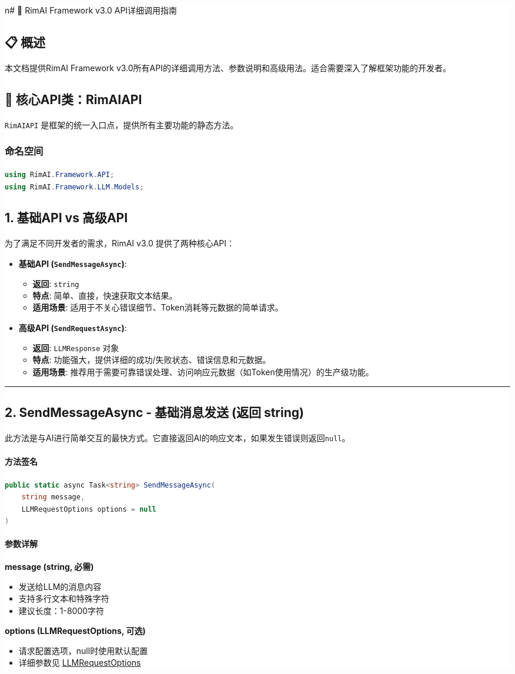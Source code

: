 n# 📘 RimAI Framework v3.0 API详细调用指南

## 📋 概述

本文档提供RimAI Framework v3.0所有API的详细调用方法、参数说明和高级用法。适合需要深入了解框架功能的开发者。

## 🎯 核心API类：RimAIAPI

`RimAIAPI` 是框架的统一入口点，提供所有主要功能的静态方法。

### 命名空间
```csharp
using RimAI.Framework.API;
using RimAI.Framework.LLM.Models;
```

## 1. 基础API vs 高级API

为了满足不同开发者的需求，RimAI v3.0 提供了两种核心API：

- **基础API (`SendMessageAsync`)**: 
  - **返回**: `string`
  - **特点**: 简单、直接，快速获取文本结果。
  - **适用场景**: 适用于不关心错误细节、Token消耗等元数据的简单请求。
  
- **高级API (`SendRequestAsync`)**: 
  - **返回**: `LLMResponse` 对象
  - **特点**: 功能强大，提供详细的成功/失败状态、错误信息和元数据。
  - **适用场景**: 推荐用于需要可靠错误处理、访问响应元数据（如Token使用情况）的生产级功能。

---

## 2. SendMessageAsync - 基础消息发送 (返回 string)

此方法是与AI进行简单交互的最快方式。它直接返回AI的响应文本，如果发生错误则返回`null`。

#### 方法签名
```csharp
public static async Task<string> SendMessageAsync(
    string message, 
    LLMRequestOptions options = null
)
```

#### 参数详解

**message (string, 必需)**
- 发送给LLM的消息内容
- 支持多行文本和特殊字符
- 建议长度：1-8000字符

**options (LLMRequestOptions, 可选)**
- 请求配置选项，null时使用默认配置
- 详细参数见 [LLMRequestOptions](#llmrequestoptions-详细参数)
